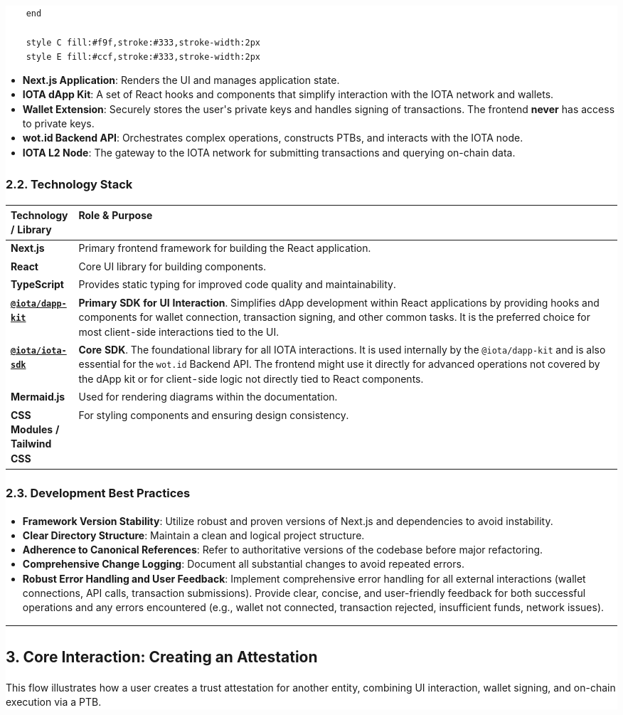 ```mermaid
    end

    style C fill:#f9f,stroke:#333,stroke-width:2px
    style E fill:#ccf,stroke:#333,stroke-width:2px
```

*   **Next.js Application**: Renders the UI and manages application state.
*   **IOTA dApp Kit**: A set of React hooks and components that simplify interaction with the IOTA network and wallets.
*   **Wallet Extension**: Securely stores the user's private keys and handles signing of transactions. The frontend **never** has access to private keys.
*   **wot.id Backend API**: Orchestrates complex operations, constructs PTBs, and interacts with the IOTA node.
*   **IOTA L2 Node**: The gateway to the IOTA network for submitting transactions and querying on-chain data.

### 2.2. Technology Stack

| Technology / Library | Role & Purpose |
| :--- | :--- |
| **Next.js** | Primary frontend framework for building the React application. |
| **React** | Core UI library for building components. |
| **TypeScript** | Provides static typing for improved code quality and maintainability. |
| **[`@iota/dapp-kit`](https://github.com/iotaledger/dapp-kit)** | **Primary SDK for UI Interaction**. Simplifies dApp development within React applications by providing hooks and components for wallet connection, transaction signing, and other common tasks. It is the preferred choice for most client-side interactions tied to the UI. |
| **[`@iota/iota-sdk`](https://github.com/iotaledger/iota-sdk)** | **Core SDK**. The foundational library for all IOTA interactions. It is used internally by the `@iota/dapp-kit` and is also essential for the `wot.id` Backend API. The frontend might use it directly for advanced operations not covered by the dApp kit or for client-side logic not directly tied to React components. |
| **Mermaid.js** | Used for rendering diagrams within the documentation. |
| **CSS Modules / Tailwind CSS** | For styling components and ensuring design consistency. |

### 2.3. Development Best Practices

*   **Framework Version Stability**: Utilize robust and proven versions of Next.js and dependencies to avoid instability.
*   **Clear Directory Structure**: Maintain a clean and logical project structure.
*   **Adherence to Canonical References**: Refer to authoritative versions of the codebase before major refactoring.
*   **Comprehensive Change Logging**: Document all substantial changes to avoid repeated errors.
*   **Robust Error Handling and User Feedback**: Implement comprehensive error handling for all external interactions (wallet connections, API calls, transaction submissions). Provide clear, concise, and user-friendly feedback for both successful operations and any errors encountered (e.g., wallet not connected, transaction rejected, insufficient funds, network issues).

---

## 3. Core Interaction: Creating an Attestation

This flow illustrates how a user creates a trust attestation for another entity, combining UI interaction, wallet signing, and on-chain execution via a PTB.
